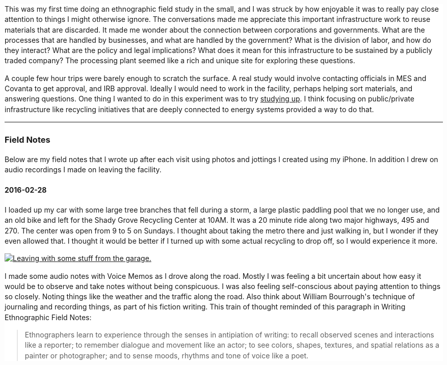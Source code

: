 This was my first time doing an ethnographic field study in the small, and I was
struck by how enjoyable it was to really pay close attention to things I might
otherwise ignore. The conversations made me appreciate this important
infrastructure work to reuse materials that are discarded. It made me wonder
about the connection between corporations and governments. What are the
processes that are handled by businesses, and what are handled by the
government? What is the division of labor, and how do they interact? What are 
the policy and legal implications?  What does it mean for this infrastructure 
to be sustained by a publicly traded company? The processing plant seemed like a
rich and unique site for exploring these questions.

A couple few hour trips were barely enough to scratch the surface. A real study
would involve contacting officials in MES and Covanta to get approval, and IRB
approval. Ideally I would need to work in the facility, perhaps helping sort
materials, and answering questions. One thing I wanted to do in this experiment was to try [studying up]. I think focusing on public/private infrastructure 
like recycling initiatives that are deeply connected to energy systems provided a way to do that.

---

### Field Notes

Below are my field notes that I wrote up after each visit using photos and
jottings I created using my iPhone. In addition I drew on audio recordings I
made on leaving the facility.

#### 2016-02-28

I loaded up my car with some large tree branches that fell during a storm, 
a large plastic paddling pool that we no longer use, and an old bike and left 
for the Shady Grove Recycling Center at 10AM. It was a 20 minute ride along 
two major highways, 495 and 270. The center was open from 9 to 5 on Sundays. I
thought about taking the metro there and just walking in, but I wonder if they
even allowed that. I thought it would be better if I turned up with some actual
recycling to drop off, so I would experience it more.

<div class="text-center" style="max-width: 100%; height: auto;">
<a data-flickr-embed="true"  href="https://www.flickr.com/photos/inkdroid/24720216883/in/album-72157665147588826/" title="Leaving with some stuff from the garage."><img src="https://farm2.staticflickr.com/1690/24720216883_c966aa75ac_z.jpg" width="480" height="640" alt="Leaving with some stuff from the garage."></a>
</div>

I made some audio notes with Voice Memos as I drove along the road. Mostly I was
feeling a bit uncertain about how easy it would be to observe and take notes
without being conspicuous. I was also feeling self-conscious about paying
attention to things so closely. Noting things like the weather and the traffic
along the road. Also think about William Bourrough's technique of journaling and
recording things, as part of his fiction writing. This train of thought 
reminded of this paragraph in Writing Ethnographic Field Notes:

> Ethnographers learn to experience through the senses in antipiation of
> writing: to recall observed scenes and interactions like a reporter; to
> remember dialogue and movement like an actor; to see colors, shapes, textures,
> and spatial relations as a painter or photographer; and to sense moods,
> rhythms and tone of voice like a poet.


[Covanta Energy]: https://en.wikipedia.org/wiki/Covanta_Energy
[Maryland Environmental Service]: http://www.menv.com/
[Shady Grove Processing Facility and Transfer Station]: http://www.montgomerycountymd.gov/sws/facilities/ts/
[Flickr]: https://www.flickr.com/photos/inkdroid/albums/72157665147588826/with/25418533172/
[studying up]: http://ethnographymatters.net/blog/2014/03/10/studying-up/
[Hypothesis]: http://hypothes.is
[live field notes]: http://ethnographymatters.net/blog/2012/08/02/writing-live-fieldnotes-towards-a-more-open-ethnography/